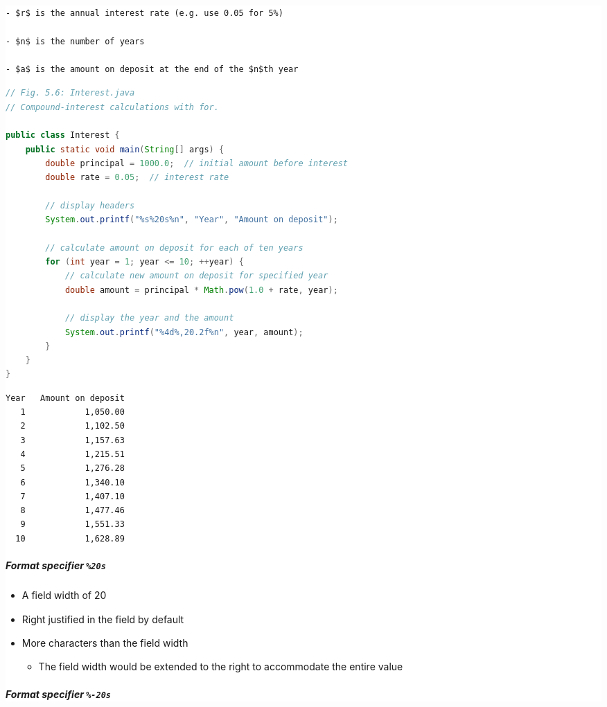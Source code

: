     - $r$ is the annual interest rate (e.g. use 0.05 for 5%)

    - $n$ is the number of years

    - $a$ is the amount on deposit at the end of the $n$th year

```java
// Fig. 5.6: Interest.java
// Compound-interest calculations with for.

public class Interest {
    public static void main(String[] args) {
        double principal = 1000.0;  // initial amount before interest
        double rate = 0.05;  // interest rate

        // display headers
        System.out.printf("%s%20s%n", "Year", "Amount on deposit");

        // calculate amount on deposit for each of ten years
        for (int year = 1; year <= 10; ++year) {
            // calculate new amount on deposit for specified year
            double amount = principal * Math.pow(1.0 + rate, year);

            // display the year and the amount
            System.out.printf("%4d%,20.2f%n", year, amount);
        }
    }
}
```

```
Year   Amount on deposit
   1            1,050.00
   2            1,102.50
   3            1,157.63
   4            1,215.51
   5            1,276.28
   6            1,340.10
   7            1,407.10
   8            1,477.46
   9            1,551.33
  10            1,628.89
```

##### Format specifier `%20s`

- A field width of 20

- Right justified in the field by default

- More characters than the field width

    - The field width would be extended to the right to accommodate the entire value

##### Format specifier `%-20s`
